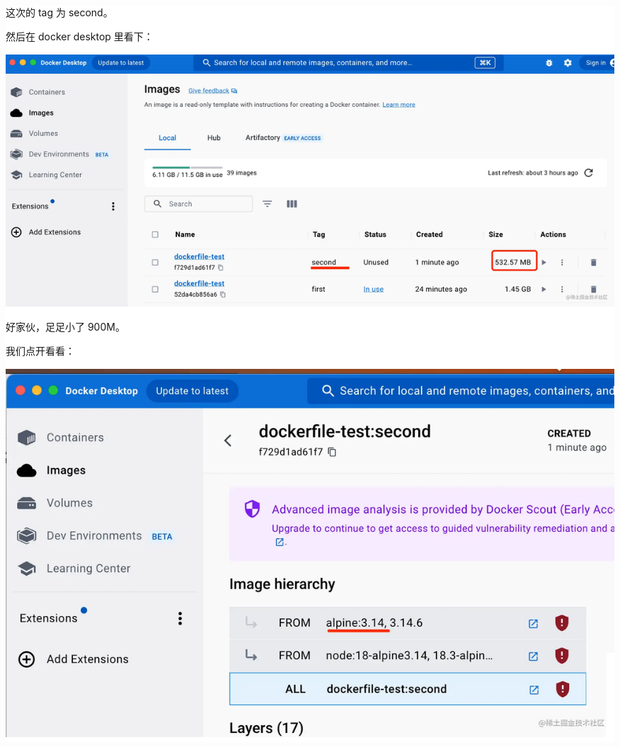 这次的 tag 为 second。

然后在 docker desktop 里看下：

![](./images/8e8015dd481eae8516eee3c061de7b18.webp )

好家伙，足足小了 900M。

我们点开看看：

![](./images/5f513d58dab5415b9a5c7688778448b4.webp )
